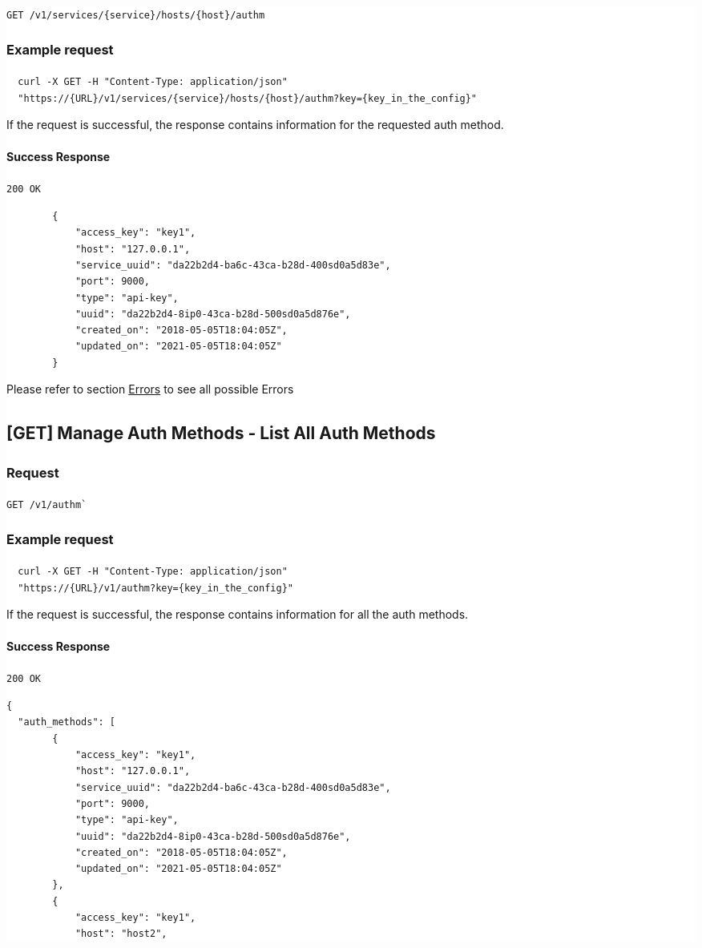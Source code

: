 ```
GET /v1/services/{service}/hosts/{host}/authm
```

### Example request

```
  curl -X GET -H "Content-Type: application/json"
  "https://{URL}/v1/services/{service}/hosts/{host}/authm?key={key_in_the_config}"
```

If the request is successful, the response contains information for the requested auth method.

#### Success Response

`200 OK`

```
        {
            "access_key": "key1",
            "host": "127.0.0.1",
            "service_uuid": "da22b2d4-ba6c-43ca-b28d-400sd0a5d83e",
            "port": 9000,
            "type": "api-key",
            "uuid": "da22b2d4-8ip0-43ca-b28d-500sd0a5d876e",
            "created_on": "2018-05-05T18:04:05Z",
            "updated_on": "2021-05-05T18:04:05Z"
        }
```
Please refer to section [Errors](api_errors.md) to see all possible Errors

## [GET] Manage Auth Methods - List All Auth Methods

### Request

```
GET /v1/authm`
```

### Example request

```
  curl -X GET -H "Content-Type: application/json"
  "https://{URL}/v1/authm?key={key_in_the_config}"
```

If the request is successful, the response contains information for all the auth methods.

#### Success Response

`200 OK`

```
{
  "auth_methods": [
        {
            "access_key": "key1",
            "host": "127.0.0.1",
            "service_uuid": "da22b2d4-ba6c-43ca-b28d-400sd0a5d83e",
            "port": 9000,
            "type": "api-key",
            "uuid": "da22b2d4-8ip0-43ca-b28d-500sd0a5d876e",
            "created_on": "2018-05-05T18:04:05Z",
            "updated_on": "2021-05-05T18:04:05Z"
        },
        {
            "access_key": "key1",
            "host": "host2",
```
